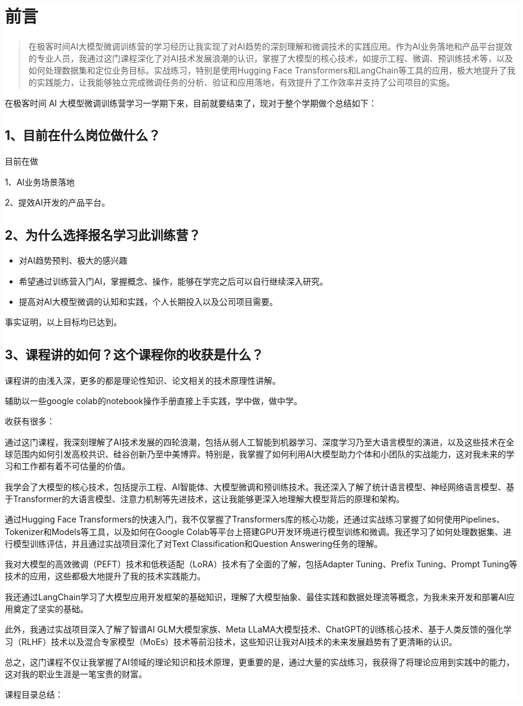 # 前言

> 在极客时间AI大模型微调训练营的学习经历让我实现了对AI趋势的深刻理解和微调技术的实践应用。作为AI业务落地和产品平台提效的专业人员，我通过这门课程深化了对AI技术发展浪潮的认识，掌握了大模型的核心技术，如提示工程、微调、预训练技术等，以及如何处理数据集和定位业务目标。实战练习，特别是使用Hugging Face Transformers和LangChain等工具的应用，极大地提升了我的实践能力，让我能够独立完成微调任务的分析、验证和应用落地，有效提升了工作效率并支持了公司项目的实施。

在极客时间 AI 大模型微调训练营学习一学期下来，目前就要结束了，现对于整个学期做个总结如下：

## 1、目前在什么岗位做什么？

目前在做

1、AI业务场景落地

2、提效AI开发的产品平台。

## 2、为什么选择报名学习此训练营？

- 对AI趋势预判、极大的感兴趣

- 希望通过训练营入门AI，掌握概念、操作，能够在学完之后可以自行继续深入研究。
- 提高对AI大模型微调的认知和实践，个人长期投入以及公司项目需要。

事实证明，以上目标均已达到。

## 3、课程讲的如何？这个课程你的收获是什么？

课程讲的由浅入深，更多的都是理论性知识、论文相关的技术原理性讲解。

辅助以一些google colab的notebook操作手册直接上手实践，学中做，做中学。

收获有很多：

通过这门课程，我深刻理解了AI技术发展的四轮浪潮，包括从弱人工智能到机器学习、深度学习乃至大语言模型的演进，以及这些技术在全球范围内如何引发高校共识、硅谷创新乃至中美博弈。特别是，我掌握了如何利用AI大模型助力个体和小团队的实战能力，这对我未来的学习和工作都有着不可估量的价值。

我学会了大模型的核心技术，包括提示工程、AI智能体、大模型微调和预训练技术。我还深入了解了统计语言模型、神经网络语言模型、基于Transformer的大语言模型、注意力机制等先进技术，这让我能够更深入地理解大模型背后的原理和架构。

通过Hugging Face Transformers的快速入门，我不仅掌握了Transformers库的核心功能，还通过实战练习掌握了如何使用Pipelines、Tokenizer和Models等工具，以及如何在Google Colab等平台上搭建GPU开发环境进行模型训练和微调。我还学习了如何处理数据集、进行模型训练评估，并且通过实战项目深化了对Text Classification和Question Answering任务的理解。

我对大模型的高效微调（PEFT）技术和低秩适配（LoRA）技术有了全面的了解，包括Adapter Tuning、Prefix Tuning、Prompt Tuning等技术的应用，这些都极大地提升了我的技术实践能力。

我还通过LangChain学习了大模型应用开发框架的基础知识，理解了大模型抽象、最佳实践和数据处理流等概念，为我未来开发和部署AI应用奠定了坚实的基础。

此外，我通过实战项目深入了解了智谱AI GLM大模型家族、Meta LLaMA大模型技术、ChatGPT的训练核心技术、基于人类反馈的强化学习（RLHF）技术以及混合专家模型（MoEs）技术等前沿技术，这些知识让我对AI技术的未来发展趋势有了更清晰的认识。

总之，这门课程不仅让我掌握了AI领域的理论知识和技术原理，更重要的是，通过大量的实战练习，我获得了将理论应用到实践中的能力，这对我的职业生涯是一笔宝贵的财富。



课程目录总结：
